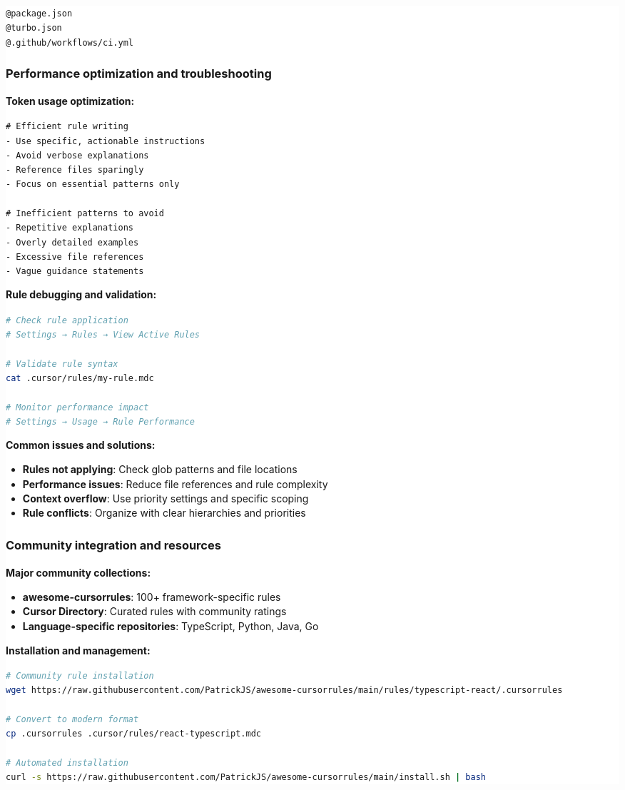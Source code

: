 ```mdc
@package.json
@turbo.json
@.github/workflows/ci.yml
```

### Performance optimization and troubleshooting

**Token usage optimization:**
```mdc
# Efficient rule writing
- Use specific, actionable instructions
- Avoid verbose explanations
- Reference files sparingly
- Focus on essential patterns only

# Inefficient patterns to avoid
- Repetitive explanations
- Overly detailed examples
- Excessive file references
- Vague guidance statements
```

**Rule debugging and validation:**
```bash
# Check rule application
# Settings → Rules → View Active Rules

# Validate rule syntax
cat .cursor/rules/my-rule.mdc

# Monitor performance impact
# Settings → Usage → Rule Performance
```

**Common issues and solutions:**
- **Rules not applying**: Check glob patterns and file locations
- **Performance issues**: Reduce file references and rule complexity
- **Context overflow**: Use priority settings and specific scoping
- **Rule conflicts**: Organize with clear hierarchies and priorities

### Community integration and resources

**Major community collections:**
- **awesome-cursorrules**: 100+ framework-specific rules
- **Cursor Directory**: Curated rules with community ratings
- **Language-specific repositories**: TypeScript, Python, Java, Go

**Installation and management:**
```bash
# Community rule installation
wget https://raw.githubusercontent.com/PatrickJS/awesome-cursorrules/main/rules/typescript-react/.cursorrules

# Convert to modern format
cp .cursorrules .cursor/rules/react-typescript.mdc

# Automated installation
curl -s https://raw.githubusercontent.com/PatrickJS/awesome-cursorrules/main/install.sh | bash
```
